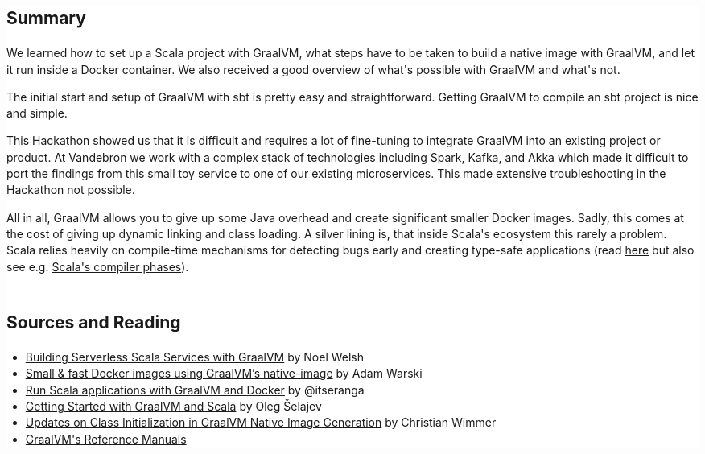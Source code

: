 ## Summary

We learned how to set up a Scala project with GraalVM, what steps have to be taken to build a native image with GraalVM, and let it run inside a Docker container. We also received a good overview of what's possible with GraalVM and what's not.

The initial start and setup of GraalVM with sbt is pretty easy and straightforward. Getting GraalVM to compile an sbt project is nice and simple. 

This Hackathon showed us that it is difficult and requires a lot of fine-tuning to integrate GraalVM into an existing project or product. At Vandebron we work with a complex stack of technologies including Spark, Kafka, and Akka which made it difficult to port the findings from this small toy service to one of our existing microservices. This made extensive troubleshooting in the Hackathon not possible.

All in all, GraalVM allows you to give up some Java overhead and create significant smaller Docker images. Sadly, this comes at the cost of giving up dynamic linking and class loading. 
A silver lining is, that inside Scala's ecosystem this rarely a problem. Scala relies heavily on compile-time mechanisms for detecting bugs early and creating type-safe applications (read [here](https://blog.softwaremill.com/small-fast-docker-images-using-graalvms-native-image-99c0bc92e70b) but also see e.g. [Scala's compiler phases](https://typelevel.org/scala/docs/phases.html)).

* * *

## Sources and Reading
- [Building Serverless Scala Services with GraalVM](https://www.inner-product.com/posts/serverless-scala-services-with-graalvm/) by Noel Welsh
- [Small & fast Docker images using GraalVM’s native-image](https://blog.softwaremill.com/small-fast-docker-images-using-graalvms-native-image-99c0bc92e70b) by Adam Warski
- [Run Scala applications with GraalVM and Docker](https://medium.com/rahasak/run-scala-applications-with-graalvm-and-docker-a1e67701e935) by @itseranga
- [Getting Started with GraalVM and Scala](https://medium.com/graalvm/getting-started-with-graalvm-for-scala-d0a006dec1d1) by Oleg Šelajev
- [Updates on Class Initialization in GraalVM Native Image Generation](https://medium.com/graalvm/updates-on-class-initialization-in-graalvm-native-image-generation-c61faca461f7) by 
Christian Wimmer
- [GraalVM's Reference Manuals](https://www.graalvm.org/reference-manual/)
